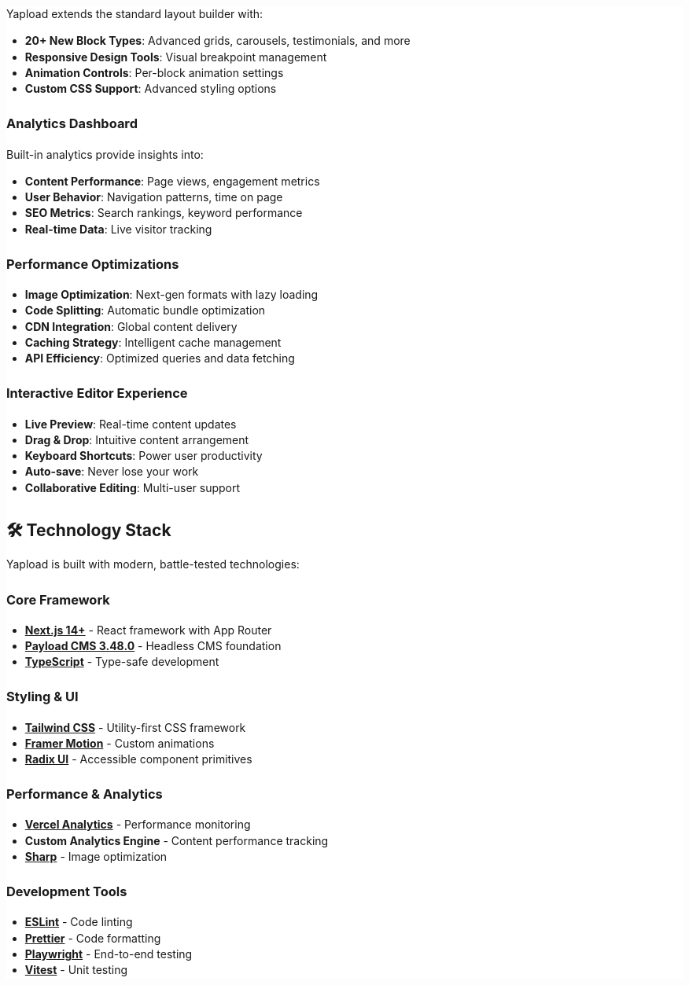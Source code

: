 Yapload extends the standard layout builder with:
- **20+ New Block Types**: Advanced grids, carousels, testimonials, and more
- **Responsive Design Tools**: Visual breakpoint management
- **Animation Controls**: Per-block animation settings
- **Custom CSS Support**: Advanced styling options

### Analytics Dashboard

Built-in analytics provide insights into:
- **Content Performance**: Page views, engagement metrics
- **User Behavior**: Navigation patterns, time on page
- **SEO Metrics**: Search rankings, keyword performance
- **Real-time Data**: Live visitor tracking

### Performance Optimizations

- **Image Optimization**: Next-gen formats with lazy loading
- **Code Splitting**: Automatic bundle optimization
- **CDN Integration**: Global content delivery
- **Caching Strategy**: Intelligent cache management
- **API Efficiency**: Optimized queries and data fetching

### Interactive Editor Experience

- **Live Preview**: Real-time content updates
- **Drag & Drop**: Intuitive content arrangement
- **Keyboard Shortcuts**: Power user productivity
- **Auto-save**: Never lose your work
- **Collaborative Editing**: Multi-user support

## 🛠️ Technology Stack

Yapload is built with modern, battle-tested technologies:

### Core Framework
- **[Next.js 14+](https://nextjs.org/)** - React framework with App Router
- **[Payload CMS 3.48.0](https://payloadcms.com/)** - Headless CMS foundation
- **[TypeScript](https://www.typescriptlang.org/)** - Type-safe development

### Styling & UI
- **[Tailwind CSS](https://tailwindcss.com/)** - Utility-first CSS framework
- **[Framer Motion](https://www.framer.com/motion/)** - Custom animations
- **[Radix UI](https://www.radix-ui.com/)** - Accessible component primitives

### Performance & Analytics
- **[Vercel Analytics](https://vercel.com/analytics)** - Performance monitoring
- **Custom Analytics Engine** - Content performance tracking
- **[Sharp](https://sharp.pixelplumbing.com/)** - Image optimization

### Development Tools
- **[ESLint](https://eslint.org/)** - Code linting
- **[Prettier](https://prettier.io/)** - Code formatting
- **[Playwright](https://playwright.dev/)** - End-to-end testing
- **[Vitest](https://vitest.dev/)** - Unit testing

